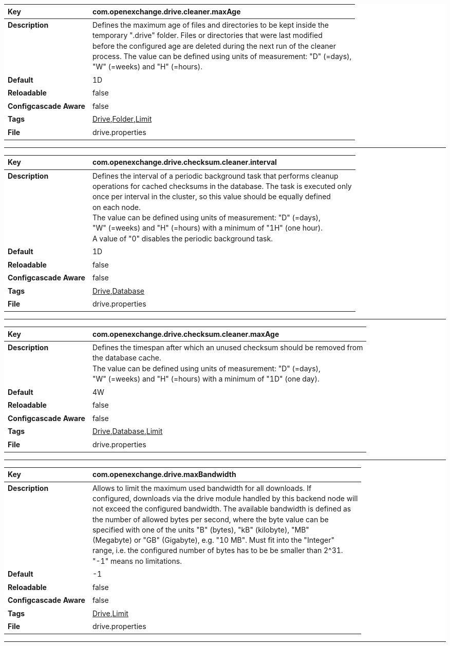| __Key__ | com.openexchange.drive.cleaner.maxAge |
|:----------------|:--------|
| __Description__ | Defines the maximum age of files and directories to be kept inside the<br>temporary ".drive" folder. Files or directories that were last modified<br>before the configured age are deleted during the next run of the cleaner<br>process. The value can be defined using units of measurement: "D" (=days),<br>"W" (=weeks) and "H" (=hours).<br> |
| __Default__ | 1D |
| __Reloadable__ | false |
| __Configcascade Aware__ | false |
| __Tags__ | <a href="https://documentation.open-xchange.com/latest/middleware/configuration/tags/Drive.html">Drive</a>,<a href="https://documentation.open-xchange.com/latest/middleware/configuration/tags/Folder.html">Folder</a>,<a href="https://documentation.open-xchange.com/latest/middleware/configuration/tags/Limit.html">Limit</a> |
| __File__ | drive.properties |

---
| __Key__ | com.openexchange.drive.checksum.cleaner.interval |
|:----------------|:--------|
| __Description__ | Defines the interval of a periodic background task that performs cleanup <br>operations for cached checksums in the database. The task is executed only <br>once per interval in the cluster, so this value should be equally defined <br>on each node.<br>The value can be defined using units of measurement: "D" (=days), <br>"W" (=weeks) and "H" (=hours) with a minimum of "1H" (one hour). <br>A value of "0" disables the periodic background task.<br> |
| __Default__ | 1D |
| __Reloadable__ | false |
| __Configcascade Aware__ | false |
| __Tags__ | <a href="https://documentation.open-xchange.com/latest/middleware/configuration/tags/Drive.html">Drive</a>,<a href="https://documentation.open-xchange.com/latest/middleware/configuration/tags/Database.html">Database</a> |
| __File__ | drive.properties |

---
| __Key__ | com.openexchange.drive.checksum.cleaner.maxAge |
|:----------------|:--------|
| __Description__ | Defines the timespan after which an unused checksum should be removed from <br>the database cache.<br>The value can be defined using units of measurement: "D" (=days), <br>"W" (=weeks) and "H" (=hours) with a minimum of "1D" (one day). <br> |
| __Default__ | 4W |
| __Reloadable__ | false |
| __Configcascade Aware__ | false |
| __Tags__ | <a href="https://documentation.open-xchange.com/latest/middleware/configuration/tags/Drive.html">Drive</a>,<a href="https://documentation.open-xchange.com/latest/middleware/configuration/tags/Database.html">Database</a>,<a href="https://documentation.open-xchange.com/latest/middleware/configuration/tags/Limit.html">Limit</a> |
| __File__ | drive.properties |

---
| __Key__ | com.openexchange.drive.maxBandwidth |
|:----------------|:--------|
| __Description__ | Allows to limit the maximum used bandwidth for all downloads. If<br>configured, downloads via the drive module handled by this backend node will<br>not exceed the configured bandwidth. The available bandwidth is defined as<br>the number of allowed bytes per second, where the byte value can be<br>specified with one of the units "B" (bytes), "kB" (kilobyte), "MB"<br>(Megabyte) or "GB" (Gigabyte), e.g. "10 MB". Must fit into the "Integer"<br>range, i.e. the configured number of bytes has to be be smaller than 2^31.<br>"-1" means no limitations.<br> |
| __Default__ | -1 |
| __Reloadable__ | false |
| __Configcascade Aware__ | false |
| __Tags__ | <a href="https://documentation.open-xchange.com/latest/middleware/configuration/tags/Drive.html">Drive</a>,<a href="https://documentation.open-xchange.com/latest/middleware/configuration/tags/Limit.html">Limit</a> |
| __File__ | drive.properties |

---